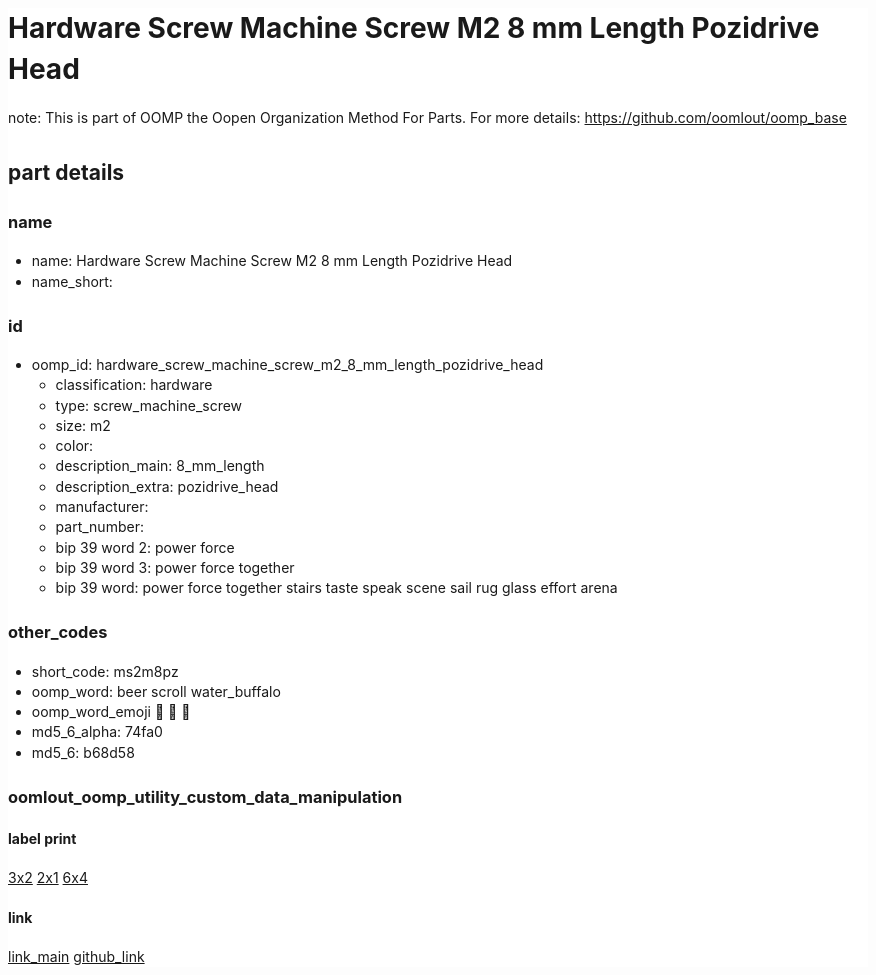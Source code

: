 # Hardware Screw Machine Screw M2 8 mm Length Pozidrive Head  

note: This is part of OOMP the Oopen Organization Method For Parts. For more details: https://github.com/oomlout/oomp_base

##  part details





### name
* name: Hardware Screw Machine Screw M2 8 mm Length Pozidrive Head
* name_short: 
### id
* oomp_id: hardware_screw_machine_screw_m2_8_mm_length_pozidrive_head
  * classification: hardware
  * type: screw_machine_screw
  * size: m2
  * color: 
  * description_main: 8_mm_length
  * description_extra: pozidrive_head
  * manufacturer: 
  * part_number: 
  * bip 39 word 2: power force
  * bip 39 word 3: power force together
  * bip 39 word: power force together stairs taste speak scene sail rug glass effort arena

### other_codes
* short_code: ms2m8pz
* oomp_word: beer scroll water_buffalo
* oomp_word_emoji :beer: :scroll: :water_buffalo:
* md5_6_alpha: 74fa0
* md5_6: b68d58






### oomlout_oomp_utility_custom_data_manipulation
#### label print
[3x2](http://192.168.1.245:1112/?label=oomp%2074fa0)
[2x1](http://192.168.1.242:1112/?label=oomp%2074fa0)
[6x4](http://192.168.1.55:1112/?label=oomp%2074fa0)    

#### link

[link_main](https://github.com/oomlout/oomlout_oomp_current_version_messy/tree/main/parts/hardware_screw_machine_screw_m2_8_mm_length_pozidrive_head) [github_link](https://github.com/oomlout/oomlout_oomp_part_src/tree/main/parts/hardware_screw_machine_screw_m2_8_mm_length_pozidrive_head)                             

